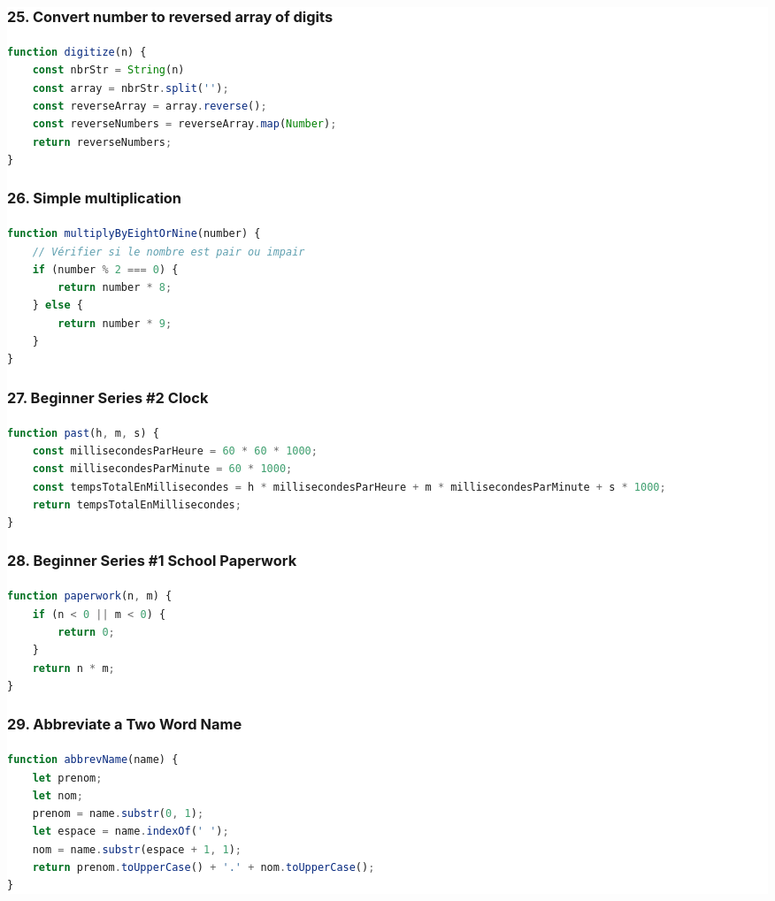 ### 25. Convert number to reversed array of digits

```javascript
function digitize(n) {
    const nbrStr = String(n)
    const array = nbrStr.split('');
    const reverseArray = array.reverse();
    const reverseNumbers = reverseArray.map(Number);
    return reverseNumbers;
}
```

### 26. Simple multiplication

```javascript
function multiplyByEightOrNine(number) {
    // Vérifier si le nombre est pair ou impair
    if (number % 2 === 0) {
        return number * 8;
    } else {
        return number * 9;
    }
}
```

### 27. Beginner Series #2 Clock

```javascript
function past(h, m, s) {
    const millisecondesParHeure = 60 * 60 * 1000;
    const millisecondesParMinute = 60 * 1000;
    const tempsTotalEnMillisecondes = h * millisecondesParHeure + m * millisecondesParMinute + s * 1000;
    return tempsTotalEnMillisecondes;
}
```

### 28. Beginner Series #1 School Paperwork

```javascript
function paperwork(n, m) {
    if (n < 0 || m < 0) {
        return 0;
    }
    return n * m;
}
```

### 29. Abbreviate a Two Word Name

```javascript
function abbrevName(name) {
    let prenom;
    let nom;
    prenom = name.substr(0, 1);
    let espace = name.indexOf(' ');
    nom = name.substr(espace + 1, 1);
    return prenom.toUpperCase() + '.' + nom.toUpperCase();
}
```
